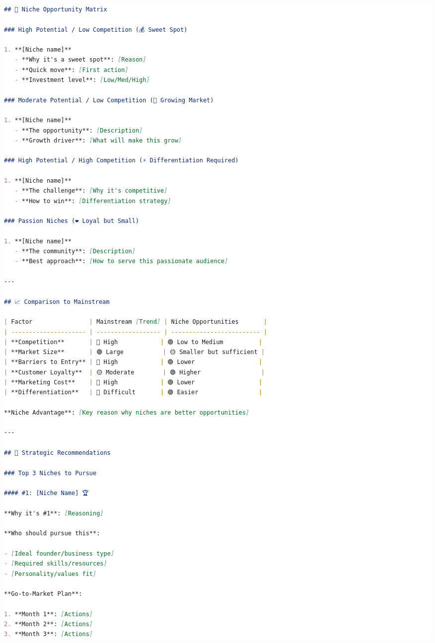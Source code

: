 ```markdown
## 🎯 Niche Opportunity Matrix

### High Potential / Low Competition (💰 Sweet Spot)

1. **[Niche name]**
   - **Why it's a sweet spot**: [Reason]
   - **Quick move**: [First action]
   - **Investment level**: [Low/Med/High]

### Moderate Potential / Low Competition (🌱 Growing Market)

1. **[Niche name]**
   - **The opportunity**: [Description]
   - **Growth driver**: [What will make this grow]

### High Potential / High Competition (⚡ Differentiation Required)

1. **[Niche name]**
   - **The challenge**: [Why it's competitive]
   - **How to win**: [Differentiation strategy]

### Passion Niches (❤️ Loyal but Small)

1. **[Niche name]**
   - **The community**: [Description]
   - **Best approach**: [How to serve this passionate audience]

---

## 📈 Comparison to Mainstream

| Factor                | Mainstream [Trend] | Niche Opportunities       |
| --------------------- | ------------------ | ------------------------- |
| **Competition**       | 🔴 High            | 🟢 Low to Medium          |
| **Market Size**       | 🟢 Large           | 🟡 Smaller but sufficient |
| **Barriers to Entry** | 🔴 High            | 🟢 Lower                  |
| **Customer Loyalty**  | 🟡 Moderate        | 🟢 Higher                 |
| **Marketing Cost**    | 🔴 High            | 🟢 Lower                  |
| **Differentiation**   | 🔴 Difficult       | 🟢 Easier                 |

**Niche Advantage**: [Key reason why niches are better opportunities]

---

## 🚀 Strategic Recommendations

### Top 3 Niches to Pursue

#### #1: [Niche Name] 🏆

**Why it's #1**: [Reasoning]

**Who should pursue this**:

- [Ideal founder/business type]
- [Required skills/resources]
- [Personality/values fit]

**Go-to-Market Plan**:

1. **Month 1**: [Actions]
2. **Month 2**: [Actions]
3. **Month 3**: [Actions]
```